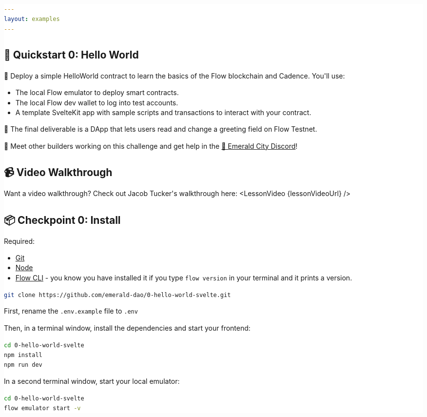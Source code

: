 ```yaml
---
layout: examples
---
```


<script>
  import LessonVideo from '$lib/components/atoms/LessonVideo.svelte';   
  const lessonVideoUrl = 'https://www.youtube.com/embed/plkPyQx-H3U'
</script>

## 🚩 Quickstart 0: Hello World

🎫 Deploy a simple HelloWorld contract to learn the basics of the Flow blockchain and Cadence. You'll use:

- The local Flow emulator to deploy smart contracts.
- The local Flow dev wallet to log into test accounts.
- A template SvelteKit app with sample scripts and transactions to interact with your contract.

🌟 The final deliverable is a DApp that lets users read and change a greeting field on Flow Testnet.

💬 Meet other builders working on this challenge and get help in the [💎 Emerald City Discord](https://discord.gg/emerald-city-906264258189332541)!

## 📹 Video Walkthrough

Want a video walkthrough? Check out Jacob Tucker's walkthrough here:
<LessonVideo {lessonVideoUrl} />

## 📦 Checkpoint 0: Install

Required:

- [Git](https://git-scm.com/downloads)
- [Node](https://nodejs.org/en/download)
- [Flow CLI](https://docs.onflow.org/flow-cli/install/) - you know you have installed it if you type `flow version` in your terminal and it prints a version.

```sh
git clone https://github.com/emerald-dao/0-hello-world-svelte.git
```

First, rename the `.env.example` file to `.env`

Then, in a terminal window, install the dependencies and start your frontend:

```sh
cd 0-hello-world-svelte
npm install
npm run dev
```

In a second terminal window, start your local emulator:

```bash
cd 0-hello-world-svelte
flow emulator start -v
```

